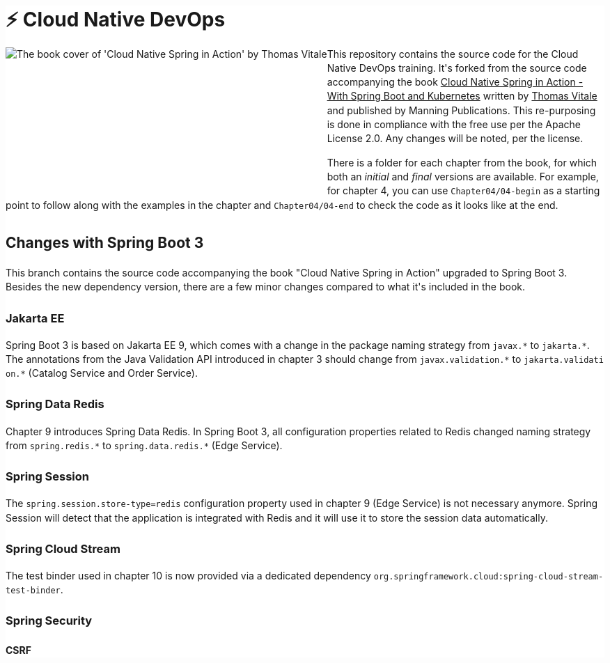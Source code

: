 # ⚡ Cloud Native DevOps

<a href="https://www.manning.com/books/cloud-native-spring-in-action"><img src="/book-cover.jpg" alt="The book cover of 'Cloud Native Spring in Action' by Thomas Vitale" align="left" height="200px" /></a>

This repository contains the source code for the Cloud Native DevOps training. It's forked from the source code accompanying the book [Cloud Native Spring in Action - With Spring Boot and Kubernetes](https://www.manning.com/books/cloud-native-spring-in-action) written by [Thomas Vitale](https://www.thomasvitale.com/) and published by Manning Publications. This re-purposing is done in compliance with the free use per the Apache License 2.0. Any changes will be noted, per the license.

There is a folder for each chapter from the book, for which both an _initial_ and _final_ versions are available. For example, for chapter 4, you can use `Chapter04/04-begin` as a starting point to follow along with the examples in the chapter and `Chapter04/04-end` to check the code as it looks like at the end.

## Changes with Spring Boot 3

This branch contains the source code accompanying the book "Cloud Native Spring in Action" upgraded to Spring Boot 3. Besides the new dependency version, there are a few minor changes compared to what it's included in the book.

### Jakarta EE

Spring Boot 3 is based on Jakarta EE 9, which comes with a change in the package naming strategy from `javax.*` to `jakarta.*`.
The annotations from the Java Validation API introduced in chapter 3 should change from `javax.validation.*` to `jakarta.validation.*`
(Catalog Service and Order Service).

### Spring Data Redis

Chapter 9 introduces Spring Data Redis. In Spring Boot 3, all configuration properties related to Redis changed naming strategy from
`spring.redis.*` to `spring.data.redis.*` (Edge Service).

### Spring Session

The `spring.session.store-type=redis` configuration property used in chapter 9 (Edge Service) is not necessary anymore. Spring Session will detect
that the application is integrated with Redis and it will use it to store the session data automatically.

### Spring Cloud Stream

The test binder used in chapter 10 is now provided via a dedicated dependency `org.springframework.cloud:spring-cloud-stream-test-binder`.

### Spring Security

#### CSRF
